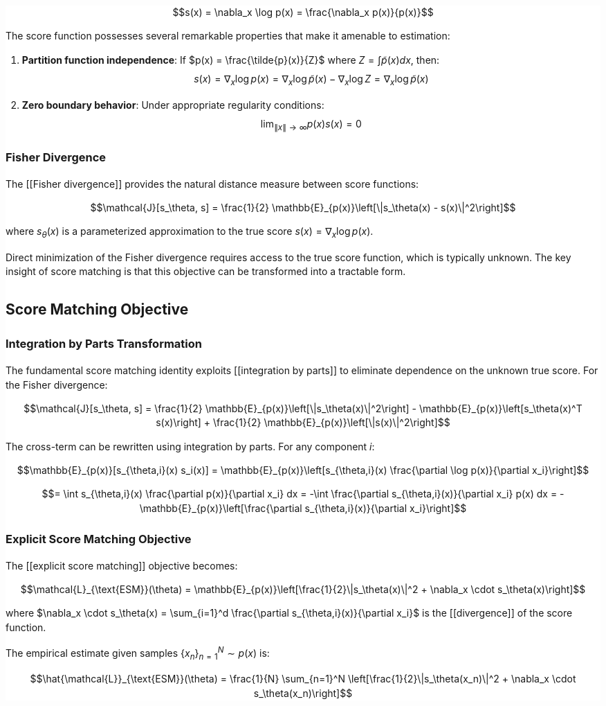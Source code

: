 $$s(x) = \nabla_x \log p(x) = \frac{\nabla_x p(x)}{p(x)}$$

The score function possesses several remarkable properties that make it amenable to estimation:

1. **Partition function independence**: If $p(x) = \frac{\tilde{p}(x)}{Z}$ where $Z = \int \tilde{p}(x) dx$, then:
   $$s(x) = \nabla_x \log p(x) = \nabla_x \log \tilde{p}(x) - \nabla_x \log Z = \nabla_x \log \tilde{p}(x)$$

2. **Zero boundary behavior**: Under appropriate regularity conditions:
   $$\lim_{\|x\| \to \infty} p(x) s(x) = 0$$

### Fisher Divergence

The [[Fisher divergence]] provides the natural distance measure between score functions:

$$\mathcal{J}[s_\theta, s] = \frac{1}{2} \mathbb{E}_{p(x)}\left[\|s_\theta(x) - s(x)\|^2\right]$$

where $s_\theta(x)$ is a parameterized approximation to the true score $s(x) = \nabla_x \log p(x)$.

Direct minimization of the Fisher divergence requires access to the true score function, which is typically unknown. The key insight of score matching is that this objective can be transformed into a tractable form.

## Score Matching Objective

### Integration by Parts Transformation

The fundamental score matching identity exploits [[integration by parts]] to eliminate dependence on the unknown true score. For the Fisher divergence:

$$\mathcal{J}[s_\theta, s] = \frac{1}{2} \mathbb{E}_{p(x)}\left[\|s_\theta(x)\|^2\right] - \mathbb{E}_{p(x)}\left[s_\theta(x)^T s(x)\right] + \frac{1}{2} \mathbb{E}_{p(x)}\left[\|s(x)\|^2\right]$$

The cross-term can be rewritten using integration by parts. For any component $i$:

$$\mathbb{E}_{p(x)}[s_{\theta,i}(x) s_i(x)] = \mathbb{E}_{p(x)}\left[s_{\theta,i}(x) \frac{\partial \log p(x)}{\partial x_i}\right]$$

$$= \int s_{\theta,i}(x) \frac{\partial p(x)}{\partial x_i} dx = -\int \frac{\partial s_{\theta,i}(x)}{\partial x_i} p(x) dx = -\mathbb{E}_{p(x)}\left[\frac{\partial s_{\theta,i}(x)}{\partial x_i}\right]$$

### Explicit Score Matching Objective

The [[explicit score matching]] objective becomes:

$$\mathcal{L}_{\text{ESM}}(\theta) = \mathbb{E}_{p(x)}\left[\frac{1}{2}\|s_\theta(x)\|^2 + \nabla_x \cdot s_\theta(x)\right]$$

where $\nabla_x \cdot s_\theta(x) = \sum_{i=1}^d \frac{\partial s_{\theta,i}(x)}{\partial x_i}$ is the [[divergence]] of the score function.

The empirical estimate given samples $\{x_n\}_{n=1}^N \sim p(x)$ is:

$$\hat{\mathcal{L}}_{\text{ESM}}(\theta) = \frac{1}{N} \sum_{n=1}^N \left[\frac{1}{2}\|s_\theta(x_n)\|^2 + \nabla_x \cdot s_\theta(x_n)\right]$$
